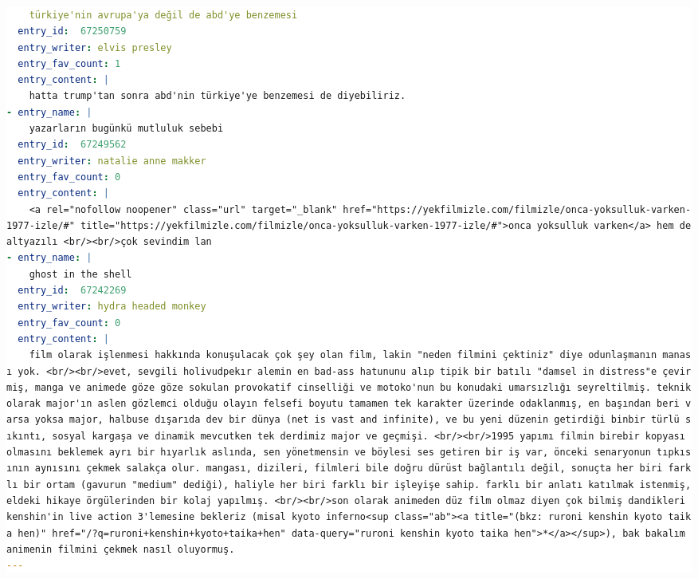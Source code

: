 ```yaml
    türkiye'nin avrupa'ya değil de abd'ye benzemesi
  entry_id:  67250759
  entry_writer: elvis presley
  entry_fav_count: 1
  entry_content: |
    hatta trump'tan sonra abd'nin türkiye'ye benzemesi de diyebiliriz.
- entry_name: |
    yazarların bugünkü mutluluk sebebi
  entry_id:  67249562
  entry_writer: natalie anne makker
  entry_fav_count: 0
  entry_content: |
    <a rel="nofollow noopener" class="url" target="_blank" href="https://yekfilmizle.com/filmizle/onca-yoksulluk-varken-1977-izle/#" title="https://yekfilmizle.com/filmizle/onca-yoksulluk-varken-1977-izle/#">onca yoksulluk varken</a> hem de altyazılı <br/><br/>çok sevindim lan
- entry_name: |
    ghost in the shell
  entry_id:  67242269
  entry_writer: hydra headed monkey
  entry_fav_count: 0
  entry_content: |
    film olarak işlenmesi hakkında konuşulacak çok şey olan film, lakin "neden filmini çektiniz" diye odunlaşmanın manası yok. <br/><br/>evet, sevgili holivudpekır alemin en bad-ass hatununu alıp tipik bir batılı "damsel in distress"e çevirmiş, manga ve animede göze göze sokulan provokatif cinselliği ve motoko'nun bu konudaki umarsızlığı seyreltilmiş. teknik olarak major'ın aslen gözlemci olduğu olayın felsefi boyutu tamamen tek karakter üzerinde odaklanmış, en başından beri varsa yoksa major, halbuse dışarıda dev bir dünya (net is vast and infinite), ve bu yeni düzenin getirdiği binbir türlü sıkıntı, sosyal kargaşa ve dinamik mevcutken tek derdimiz major ve geçmişi. <br/><br/>1995 yapımı filmin birebir kopyası olmasını beklemek ayrı bir hıyarlık aslında, sen yönetmensin ve böylesi ses getiren bir iş var, önceki senaryonun tıpkısının aynısını çekmek salakça olur. mangası, dizileri, filmleri bile doğru dürüst bağlantılı değil, sonuçta her biri farklı bir ortam (gavurun "medium" dediği), haliyle her biri farklı bir işleyişe sahip. farklı bir anlatı katılmak istenmiş, eldeki hikaye örgülerinden bir kolaj yapılmış. <br/><br/>son olarak animeden düz film olmaz diyen çok bilmiş dandikleri kenshin'in live action 3'lemesine bekleriz (misal kyoto inferno<sup class="ab"><a title="(bkz: ruroni kenshin kyoto taika hen)" href="/?q=ruroni+kenshin+kyoto+taika+hen" data-query="ruroni kenshin kyoto taika hen">*</a></sup>), bak bakalım animenin filmini çekmek nasıl oluyormuş.
---
```


